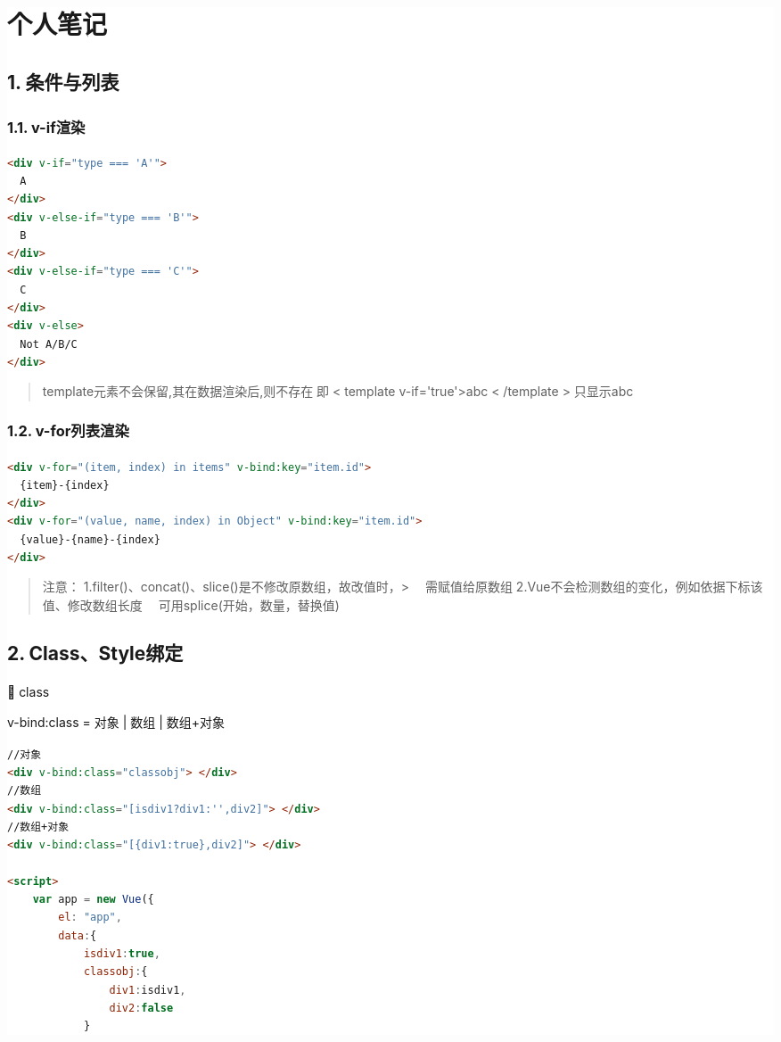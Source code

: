 # 个人笔记

## 1. 条件与列表

### 1.1. v-if渲染

```html
<div v-if="type === 'A'">
  A
</div>
<div v-else-if="type === 'B'">
  B
</div>
<div v-else-if="type === 'C'">
  C
</div>
<div v-else>
  Not A/B/C
</div>
```

> template元素不会保留,其在数据渲染后,则不存在
> 即 < template v-if='true'>abc < /template > 只显示abc

### 1.2. v-for列表渲染

```html
<div v-for="(item, index) in items" v-bind:key="item.id">
  {item}-{index}
</div>
<div v-for="(value, name, index) in Object" v-bind:key="item.id">
  {value}-{name}-{index}
</div>
```

> 注意：
> 1.filter()、concat()、slice()是不修改原数组，故改值时，> &emsp;需赋值给原数组
> 2.Vue不会检测数组的变化，例如依据下标该值、修改数组长度
>&emsp;可用splice(开始，数量，替换值)
>

## 2. Class、Style绑定

🔹 class

v-bind:class = 对象 | 数组 | 数组+对象

```html
//对象
<div v-bind:class="classobj"> </div>
//数组
<div v-bind:class="[isdiv1?div1:'',div2]"> </div>
//数组+对象
<div v-bind:class="[{div1:true},div2]"> </div>

<script>
    var app = new Vue({
        el: "app",
        data:{
            isdiv1:true,
            classobj:{
                div1:isdiv1,
                div2:false
            }
```
